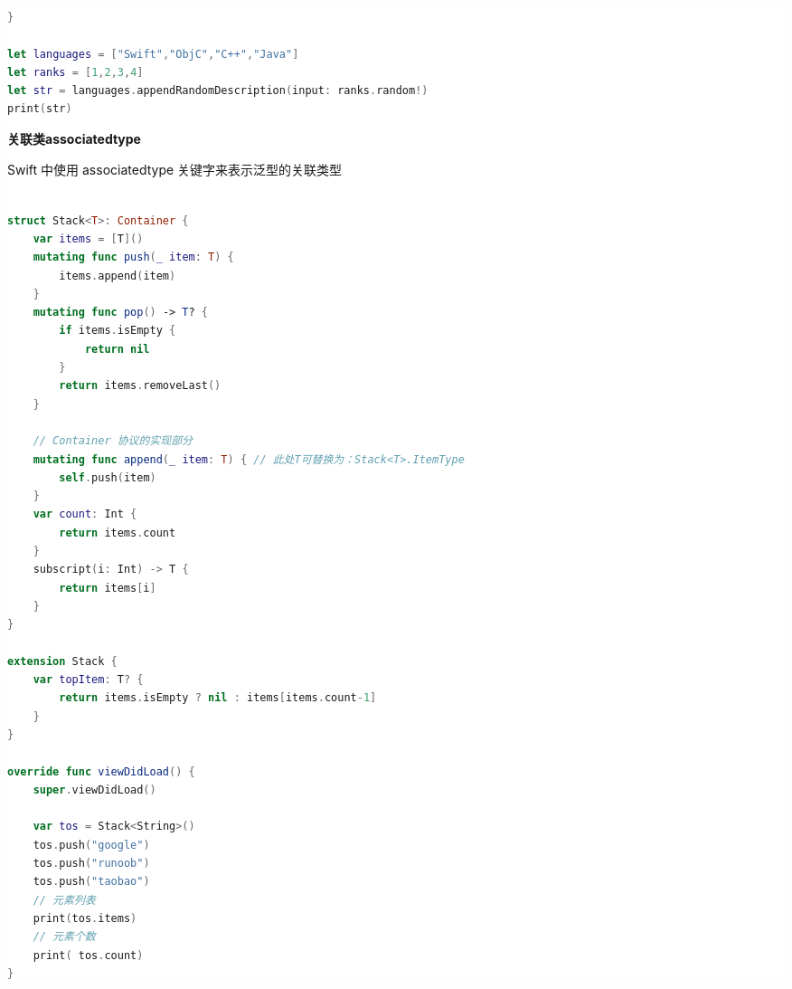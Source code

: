 ```Swift
}

let languages = ["Swift","ObjC","C++","Java"]
let ranks = [1,2,3,4]
let str = languages.appendRandomDescription(input: ranks.random!)
print(str)
```

**关联类associatedtype**

Swift 中使用 associatedtype 关键字来表示泛型的关联类型

```Swift

struct Stack<T>: Container {
    var items = [T]()
    mutating func push(_ item: T) {
        items.append(item)
    }
    mutating func pop() -> T? {
        if items.isEmpty {
            return nil
        }
        return items.removeLast()
    }

    // Container 协议的实现部分
    mutating func append(_ item: T) { // 此处T可替换为：Stack<T>.ItemType
        self.push(item)
    }
    var count: Int {
        return items.count
    }
    subscript(i: Int) -> T {
        return items[i]
    }
}

extension Stack {
    var topItem: T? {
        return items.isEmpty ? nil : items[items.count-1]
    }
}

override func viewDidLoad() {
    super.viewDidLoad()
    
    var tos = Stack<String>()
    tos.push("google")
    tos.push("runoob")
    tos.push("taobao")
    // 元素列表
    print(tos.items)
    // 元素个数
    print( tos.count)
}
```
